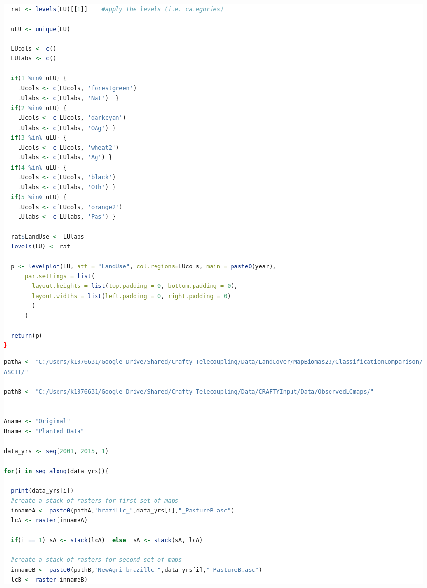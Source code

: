 ```r
  rat <- levels(LU)[[1]]    #apply the levels (i.e. categories) 

  uLU <- unique(LU) 

  LUcols <- c()
  LUlabs <- c()
  
  if(1 %in% uLU) { 
    LUcols <- c(LUcols, 'forestgreen') 
    LUlabs <- c(LUlabs, 'Nat')  }
  if(2 %in% uLU) { 
    LUcols <- c(LUcols, 'darkcyan') 
    LUlabs <- c(LUlabs, 'OAg') }
  if(3 %in% uLU) { 
    LUcols <- c(LUcols, 'wheat2') 
    LUlabs <- c(LUlabs, 'Ag') }
  if(4 %in% uLU) { 
    LUcols <- c(LUcols, 'black') 
    LUlabs <- c(LUlabs, 'Oth') }
  if(5 %in% uLU) { 
    LUcols <- c(LUcols, 'orange2') 
    LUlabs <- c(LUlabs, 'Pas') }
  
  rat$LandUse <- LUlabs  
  levels(LU) <- rat 
  
  p <- levelplot(LU, att = "LandUse", col.regions=LUcols, main = paste0(year),
      par.settings = list(
        layout.heights = list(top.padding = 0, bottom.padding = 0),
        layout.widths = list(left.padding = 0, right.padding = 0) 
        )
      )  

  return(p)
}
```



```r
pathA <- "C:/Users/k1076631/Google Drive/Shared/Crafty Telecoupling/Data/LandCover/MapBiomas23/ClassificationComparison/ASCII/"

pathB <- "C:/Users/k1076631/Google Drive/Shared/Crafty Telecoupling/Data/CRAFTYInput/Data/ObservedLCmaps/"


Aname <- "Original"
Bname <- "Planted Data"

data_yrs <- seq(2001, 2015, 1)

for(i in seq_along(data_yrs)){

  print(data_yrs[i])
  #create a stack of rasters for first set of maps
  innameA <- paste0(pathA,"brazillc_",data_yrs[i],"_PastureB.asc")
  lcA <- raster(innameA)
  
  if(i == 1) sA <- stack(lcA)  else  sA <- stack(sA, lcA)
  
  #create a stack of rasters for second set of maps
  innameB <- paste0(pathB,"NewAgri_brazillc_",data_yrs[i],"_PastureB.asc")
  lcB <- raster(innameB)
```